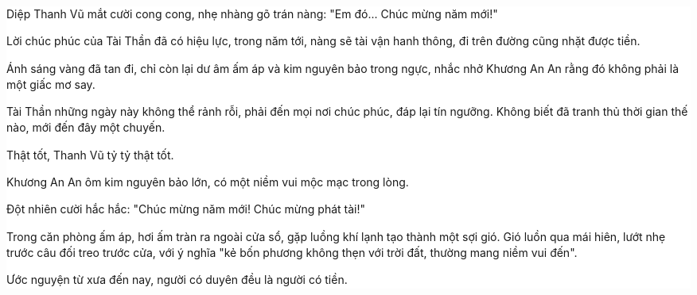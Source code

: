 Diệp Thanh Vũ mắt cười cong cong, nhẹ nhàng gõ trán nàng: "Em đó... Chúc mừng năm mới!"

Lời chúc phúc của Tài Thần đã có hiệu lực, trong năm tới, nàng sẽ tài vận hanh thông, đi trên đường cũng nhặt được tiền.

Ánh sáng vàng đã tan đi, chỉ còn lại dư âm ấm áp và kim nguyên bảo trong ngực, nhắc nhở Khương An An rằng đó không phải là một giấc mơ say.

Tài Thần những ngày này không thể rảnh rỗi, phải đến mọi nơi chúc phúc, đáp lại tín ngưỡng. Không biết đã tranh thủ thời gian thế nào, mới đến đây một chuyến.

Thật tốt, Thanh Vũ tỷ tỷ thật tốt.

Khương An An ôm kim nguyên bảo lớn, có một niềm vui mộc mạc trong lòng.

Đột nhiên cười hắc hắc: "Chúc mừng năm mới! Chúc mừng phát tài!"


Trong căn phòng ấm áp, hơi ấm tràn ra ngoài cửa sổ, gặp luồng khí lạnh tạo thành một sợi gió. Gió luồn qua mái hiên, lướt nhẹ trước câu đối treo trước cửa, với ý nghĩa "kẻ bốn phương không thẹn với trời đất, thường mang niềm vui đến".

Ước nguyện từ xưa đến nay, người có duyên đều là người có tiền.